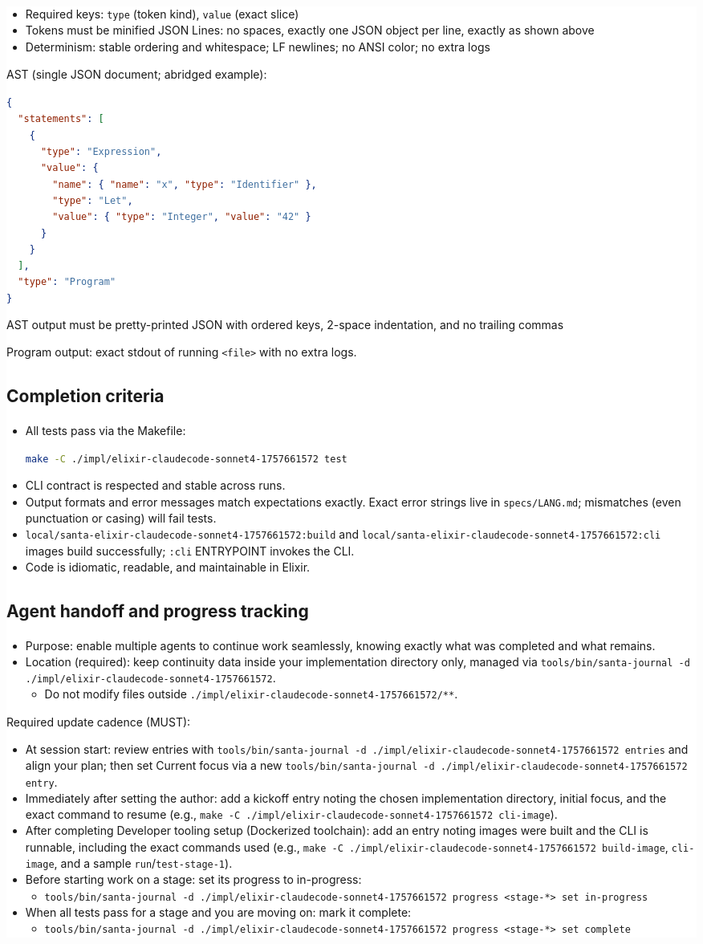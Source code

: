 - Required keys: `type` (token kind), `value` (exact slice)
- Tokens must be minified JSON Lines: no spaces, exactly one JSON object per line, exactly as shown above
- Determinism: stable ordering and whitespace; LF newlines; no ANSI color; no extra logs

AST (single JSON document; abridged example):

```json
{
  "statements": [
    {
      "type": "Expression",
      "value": {
        "name": { "name": "x", "type": "Identifier" },
        "type": "Let",
        "value": { "type": "Integer", "value": "42" }
      }
    }
  ],
  "type": "Program"
}
```

AST output must be pretty-printed JSON with ordered keys, 2-space indentation, and no trailing commas

Program output: exact stdout of running `<file>` with no extra logs.

## Completion criteria

- All tests pass via the Makefile:
  ```bash
  make -C ./impl/elixir-claudecode-sonnet4-1757661572 test
  ```
- CLI contract is respected and stable across runs.
- Output formats and error messages match expectations exactly. Exact error strings live in `specs/LANG.md`; mismatches (even punctuation or casing) will fail tests.
- `local/santa-elixir-claudecode-sonnet4-1757661572:build` and `local/santa-elixir-claudecode-sonnet4-1757661572:cli` images build successfully; `:cli` ENTRYPOINT invokes the CLI.
- Code is idiomatic, readable, and maintainable in Elixir.

## Agent handoff and progress tracking

- Purpose: enable multiple agents to continue work seamlessly, knowing exactly what was completed and what remains.
- Location (required): keep continuity data inside your implementation directory only, managed via `tools/bin/santa-journal -d ./impl/elixir-claudecode-sonnet4-1757661572`.
  - Do not modify files outside `./impl/elixir-claudecode-sonnet4-1757661572/**`.

Required update cadence (MUST):

- At session start: review entries with `tools/bin/santa-journal -d ./impl/elixir-claudecode-sonnet4-1757661572 entries` and align your plan; then set Current focus via a new `tools/bin/santa-journal -d ./impl/elixir-claudecode-sonnet4-1757661572 entry`.
- Immediately after setting the author: add a kickoff entry noting the chosen implementation directory, initial focus, and the exact command to resume (e.g., `make -C ./impl/elixir-claudecode-sonnet4-1757661572 cli-image`).
- After completing Developer tooling setup (Dockerized toolchain): add an entry noting images were built and the CLI is runnable, including the exact commands used (e.g., `make -C ./impl/elixir-claudecode-sonnet4-1757661572 build-image`, `cli-image`, and a sample `run`/`test-stage-1`).
- Before starting work on a stage: set its progress to in-progress:
  - `tools/bin/santa-journal -d ./impl/elixir-claudecode-sonnet4-1757661572 progress <stage-*> set in-progress`
- When all tests pass for a stage and you are moving on: mark it complete:
  - `tools/bin/santa-journal -d ./impl/elixir-claudecode-sonnet4-1757661572 progress <stage-*> set complete`